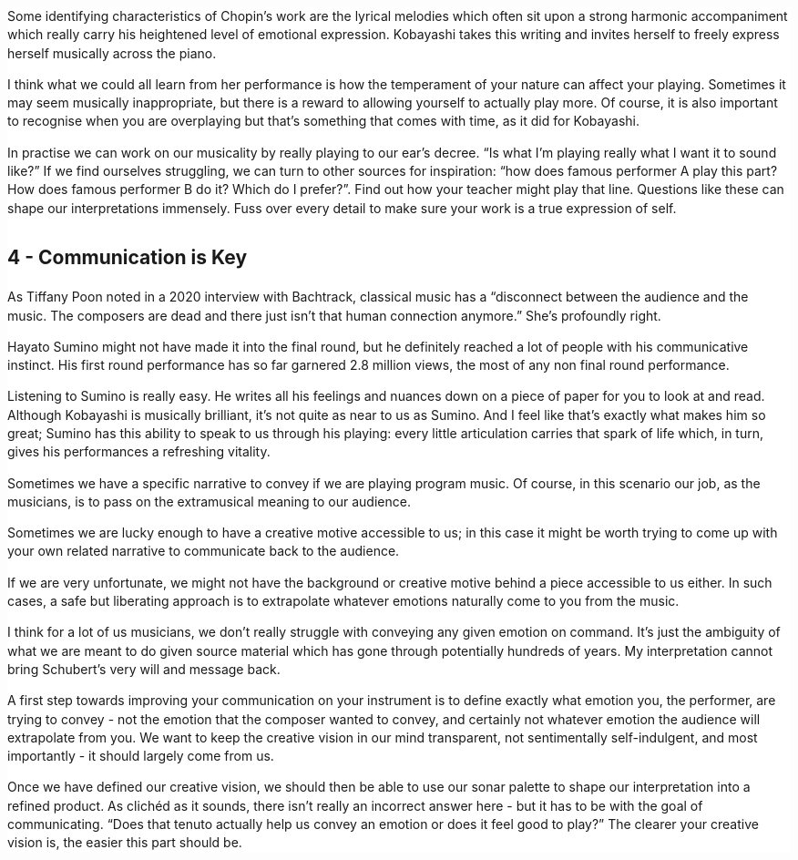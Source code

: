 Some identifying characteristics of Chopin’s work are the lyrical melodies which often sit upon a strong harmonic accompaniment which really carry his heightened level of emotional expression. Kobayashi takes this writing and invites herself to freely express herself musically across the piano. 

I think what we could all learn from her performance is how the temperament of your nature can affect your playing. Sometimes it may seem musically inappropriate, but there is a reward to allowing yourself to actually play more. Of course, it is also important to recognise when you are overplaying but that’s something that comes with time, as it did for Kobayashi. 

In practise we can work on our musicality by really playing to our ear’s decree. “Is what I’m playing really what I want it to sound like?” If we find ourselves struggling, we can turn to other sources for inspiration: “how does famous performer A play this part? How does famous performer B do it? Which do I prefer?”. Find out how your teacher might play that line. Questions like these can shape our interpretations immensely. Fuss over every detail to make sure your work is a true expression of self.

## 4 - Communication is Key
As Tiffany Poon noted in a 2020 interview with Bachtrack, classical music has a “disconnect between the audience and the music. The composers are dead and there just isn’t that human connection anymore.” She’s profoundly right. 

Hayato Sumino might not have made it into the final round, but he definitely reached a lot of people with his communicative instinct. His first round performance has so far garnered 2.8 million views, the most of any non final round performance. 

Listening to Sumino is really easy. He writes all his feelings and nuances down on a piece of paper for you to look at and read. Although Kobayashi is musically brilliant, it’s not quite as near to us as Sumino. And I feel like that’s exactly what makes him so great; Sumino has this ability to speak to us through his playing: every little articulation carries that spark of life which, in turn, gives his performances a refreshing vitality.  

Sometimes we have a specific narrative to convey if we are playing program music. Of course, in this scenario our job, as the musicians, is to pass on the extramusical meaning to our audience.

Sometimes we are lucky enough to have a creative motive accessible to us; in this case it might be worth trying to come up with your own related narrative to communicate back to the audience. 

If we are very unfortunate, we might not have the background or creative motive behind a piece accessible to us either. In such cases, a safe but liberating approach is to extrapolate whatever emotions naturally come to you from the music. 

I think for a lot of us musicians, we don’t really struggle with conveying any given emotion on command. It’s just the ambiguity of what we are meant to do given source material which has gone through potentially hundreds of years. My interpretation cannot bring Schubert’s very will and message back.

A first step towards improving your communication on your instrument is to define exactly what emotion you, the performer, are trying to convey - not the emotion that the composer wanted to convey, and certainly not whatever emotion the audience will extrapolate from you. We want to keep the creative vision in our mind transparent, not sentimentally self-indulgent, and most importantly - it should largely come from us. 

Once we have defined our creative vision, we should then be able to use our sonar palette to shape our interpretation into a refined product. As clichéd as it sounds, there isn’t really an incorrect answer here - but it has to be with the goal of communicating. “Does that tenuto actually help us convey an emotion or does it feel good to play?” The clearer your creative vision is, the easier this part should be. 
